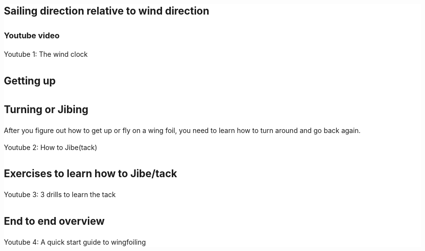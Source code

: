 ## Sailing direction relative to wind direction

### Youtube video

<div class="video-wrapper">
  <iframe width="1280" height="720" src="https://www.youtube.com/embed/VdQCULGpAHI" frameborder="0" allowfullscreen></iframe>
</div>
<figcaption>Youtube 1: The wind clock </figcaption>

## Getting up

## Turning or Jibing

After you figure out how to get up or fly on a wing foil, you need to learn how to turn around and go back again.

<div class="video-wrapper">
  <iframe width="1280" height="720" src="https://www.youtube.com/embed/FipRzbQ_i0Y" frameborder="0" allowfullscreen></iframe>
</div>
<figcaption>Youtube 2: How to Jibe(tack) </figcaption>

## Exercises to learn how to Jibe/tack

<div class="video-wrapper">
  <iframe width="1280" height="720" src="https://www.youtube.com/embed/TS5MgfWextE" frameborder="0" allowfullscreen></iframe>
</div>
<figcaption>Youtube 3: 3 drills to learn the tack </figcaption>


## End to end overview

<div class="video-wrapper">
  <iframe width="1280" height="720" src="https://www.youtube.com/embed/rGUXVZ50aM8" frameborder="0" allowfullscreen></iframe>
</div>
<figcaption>Youtube 4: A quick start guide to wingfoiling </figcaption>
